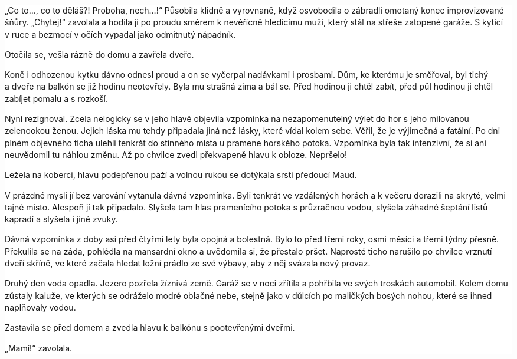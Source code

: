 „Co to…, co to děláš?! Proboha, nech…!“ Působila klidně a vyrovnaně, když osvobodila o zábradlí omotaný konec improvizované šňůry. „Chytej!“ zavolala a hodila ji po proudu směrem k nevěřícně hledícímu muži, který stál na střeše zatopené garáže. S kyticí v ruce a bezmocí v očích vypadal jako odmítnutý nápadník.

Otočila se, vešla rázně do domu a zavřela dveře.

Koně i odhozenou kytku dávno odnesl proud a on se vyčerpal nadávkami i prosbami. Dům, ke kterému je směřoval, byl tichý a dveře na balkón se již hodinu neotevřely. Byla mu strašná zima a bál se. Před hodinou ji chtěl zabít, před půl hodinou ji chtěl zabíjet pomalu a s rozkoší.

Nyní rezignoval. Zcela nelogicky se v jeho hlavě objevila vzpomínka na nezapomenutelný výlet do hor s jeho milovanou zelenookou ženou. Jejich láska mu tehdy připadala jiná než lásky, které vídal kolem sebe. Věřil, že je výjimečná a fatální. Po dni plném objevného ticha ulehli tenkrát do stinného místa u pramene horského potoka. Vzpomínka byla tak intenzivní, že si ani neuvědomil tu náhlou změnu. Až po chvilce zvedl překvapeně hlavu k obloze. Nepršelo!

Ležela na koberci, hlavu podepřenou paží a volnou rukou se dotýkala srsti předoucí Maud.

V prázdné mysli jí bez varování vytanula dávná vzpomínka. Byli tenkrát ve vzdálených horách a k večeru dorazili na skryté, velmi tajné místo. Alespoň jí tak připadalo. Slyšela tam hlas pramenícího potoka s průzračnou vodou, slyšela záhadné šeptání listů kapradí a slyšela i jiné zvuky.

Dávná vzpomínka z doby asi před čtyřmi lety byla opojná a bolestná. Bylo to před třemi roky, osmi měsíci a třemi týdny přesně. Překulila se na záda, pohlédla na mansardní okno a uvědomila si, že přestalo pršet. Naprosté ticho narušilo po chvilce vrznutí dveří skříně, ve které začala hledat ložní prádlo ze své výbavy, aby z něj svázala nový provaz.

Druhý den voda opadla. Jezero pozřela žíznivá země. Garáž se v noci zřítila a pohřbila ve svých troskách automobil. Kolem domu zůstaly kaluže, ve kterých se odráželo modré oblačné nebe, stejně jako v důlcích po maličkých bosých nohou, které se ihned naplňovaly vodou.

</section>

<section>

Zastavila se před domem a zvedla hlavu k balkónu s pootevřenými dveřmi.

„Mamí!“ zavolala.

</section>
